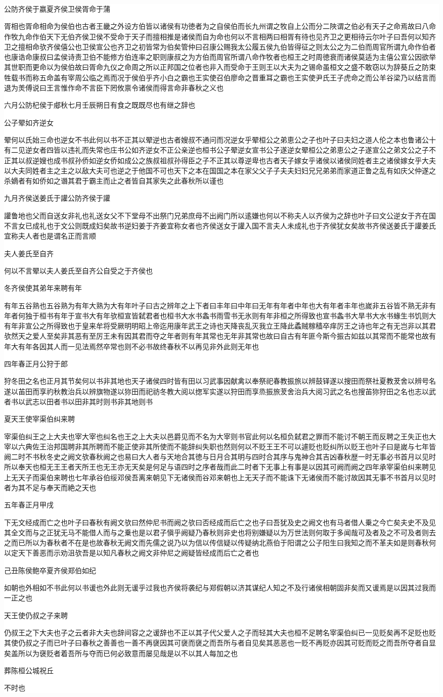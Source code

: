 公防齐侯于嬴夏齐侯卫侯胥命于蒲  

胥相也胥命相命为侯伯也古者王畿之外设方伯皆以诸侯有功徳者为之自侯伯而长九州谓之牧自上公而分二陜谓之伯必有天子之命焉故曰八命作牧九命作伯天下无伯齐侯卫侯不受命于天子而擅相推是诸侯而自为命也何以不言相两曰相胥有待也见齐卫之更相待云尔叶子曰吾何以知齐卫之擅相命欤齐侯僖公也卫侯宣公也齐卫之初皆常为伯矣管仲曰召康公赐我太公履五侯九伯皆得征之则太公之为二伯而周官所谓九命作伯者也康诰命康叔曰孟侯诗责卫伯不能修方伯连率之职则康叔之为方伯而周官所谓八命作牧者也桓王之时周徳衰而诸侯莫适为主僖公宣公因欲举其世职而更命以为侯伯故曰胥命九仪之命周之所以正邦国之位者也非入而受命于王则王以大夫为之锡命虽桓文之盛不敢窃以为辞葵丘之防束牲载书而称五命盖有宰周公临之焉而况于侯伯乎齐小白之霸也王实使召伯廖命之晋重耳之霸也王实使尹氏王子虎命之而公羊谷梁乃以结言而退为羙傅说曰王言惟作命不言臣下罔攸禀令诸侯而得言命非春秋之义也  

六月公防杞侯于郕秋七月壬辰朔日有食之既既尽也有继之辞也  

公子翚如齐逆女  

翚何以氏始三命也逆女不书此何以书不正其以翚逆也古者嫂叔不通问而况逆女乎翚桓公之弟恵公之子也叶子曰夫妇之道人伦之本也鲁诸公十有二见逆女者四皆以违礼而失常也庄书公如齐逆女不正公亲逆也桓书公子翚逆女宣书公子遂逆女翚桓公之弟恵公之子遂宣公之弟文公之子不正其以叔逆嫂也成书叔孙侨如逆女侨如成公之族叔祖叔孙得臣之子不正其以尊逆卑也古者天子嫁女乎诸侯以诸侯同姓者主之诸侯嫁女乎大夫以大夫同姓者主之主之以敌大夫可也逆之于他国不可也天下之本在国国之本在家父父子子夫夫妇妇兄兄弟弟而家道正鲁之乱有如庆父仲遂之杀嫡者有如侨如之谮其君于霸主而止之者皆自其家失之此春秋所以谨也  

九月齐侯送姜氏于讙公防齐侯于讙  

讙鲁地也父而自送女非礼也礼送女父不下堂母不出祭门兄弟庶母不出阙门所以逺嫌也何以不称夫人以齐侯为之辞也叶子曰文公逆女于齐在国不言女已成礼也于文公则既成妇矣故书逆妇姜于齐姜宜称女者也齐侯送女于讙入国不言夫人未成礼也于齐侯犹女矣故书齐侯送姜氏于讙姜氏宜称夫人者也是谓名正而言顺  

夫人姜氏至自齐  

何以不言翚以夫人姜氏至自齐公自受之于齐侯也  

冬齐侯使其弟年来聘有年  

有年五谷熟也五谷熟为有年大熟为大有年叶子曰古之辨年之上下者曰丰年曰中年曰无年有年者中年也大有年者丰年也嵗非五谷皆不熟无非有年者何独于桓书有年于宣书大有年欤桓宣皆弑君者也桓书大水书螽书雨雪书无氷则有年非桓之所得致也宣书螽书大旱书大水书蝝生书饥则大有年非宣公之所得致也于皇来牟将受厥明明昭上帝迄用康年武王之诗也天降丧乱灭我立王降此蟊贼稼穑卒痒厉王之诗也年之有无岂非以其君欤然天之爱人至矣非其恶有至厉王未有因其君而夺之年者则有年其常也无年非其常也故曰自古有年匪今斯今振古如兹以其常而不能常也故有年大有年各因其人而一见法焉然卒常也则不必书故终春秋不以再见非外此则无年也  

四年春正月公狩于郎  

狩冬田之名也正月其节矣何以书非其地也天子诸侯四时皆有田以习武事因献禽以奉祭祀春教振旅以辨鼓铎遂以搜田而祭社夏教茇舍以辨号名遂以苖田而享礿秋教治兵以辨旗物遂以狝田而祀祊冬教大阅以揔军实遂以狩田而享烝振旅茇舍治兵大阅习武之名也搜苖狝狩田之名也志以武者书以武志以田者书以田非其时则书非其地则书  

夏天王使宰渠伯纠来聘  

宰渠伯纠王之上大夫也宰大宰也纠名也王之上大夫以邑爵见而不名为大宰则书官此何以名桓负弑君之罪而不能讨不朝王而反聘之王失正也大宰以六典佐王治邦国聘非其所聘而不能正使非其所使而不能辞纠失职也然则何以不贬王王不可以遽贬也贬纠所以贬王也叶子曰是嵗与七年皆阙二时不书秋冬史之阙文欤春秋阙之也易曰大人者与天地合其徳与日月合其明与四时合其序与鬼神合其吉凶春秋歴一时无事必书首月以见时所以奉天也桓无王王者天所王也无王亦无天矣是何足与语四时之序者哉而此二时者下无事上有事是以因其可阙而阙之四年承宰渠伯纠来聘见上无天子而渠伯来聘也七年承谷伯绥邓侯吾离来朝见下无诸侯而谷邓来朝也上无天子而不能诛下无诸侯而不能讨故因其无事不书首月以见时者为其不足与奉天而絶之天也  

五年春正月甲戌  

下无文经成而亡之也叶子曰春秋有阙文欤曰然仲尼书而阙之欤曰否经成而后亡之也子曰吾犹及史之阙文也有马者借人乗之今亡矣夫史不及见其全文而与之正犹无马不能借人而与之乗也是以君子愼乎阙疑乃春秋则非史也将别嫌疑以为万世法则何取于多闻哉可及者及之不可及者则去之而已所以为春秋者不在是也故春秋无阙文而先儒之说乃以为信以传信疑以传疑纳北燕伯于阳谓之公子阳生曰我知之而不革夫如是则春秋何以定天下善恶而示劝沮欤吾是以知凡春秋之阙文非仲尼之阙疑皆经成而后亡之者也  

己丑陈侯鲍卒夏齐侯郑伯如纪  

如朝也外相如不书此何以书谖也外此则无谖乎过我也齐侯将袭纪与郑假朝以济其谋纪人知之不及行诸侯相朝固非矣而又谖焉是以因其过我而一正之也  

天王使仍叔之子来聘  

仍叔王之下大夫也子之云者非大夫也辞间容之之谖辞也不正以其子代父爱人之子而轻其大夫也桓不足聘名宰渠伯纠已一见贬矣再不足贬也贬其使仍叔之子而已叶子曰春秋之善善也一善不再襃因其可襃而襃之而吾所与者自见矣其恶恶也一贬不再贬亦因其可贬而贬之而吾所夺者自显矣盖所以为襃贬者着吾所与夺而已何必致意而屡见哉是以不以其人每加之也  

葬陈桓公城祝丘  

不时也  
